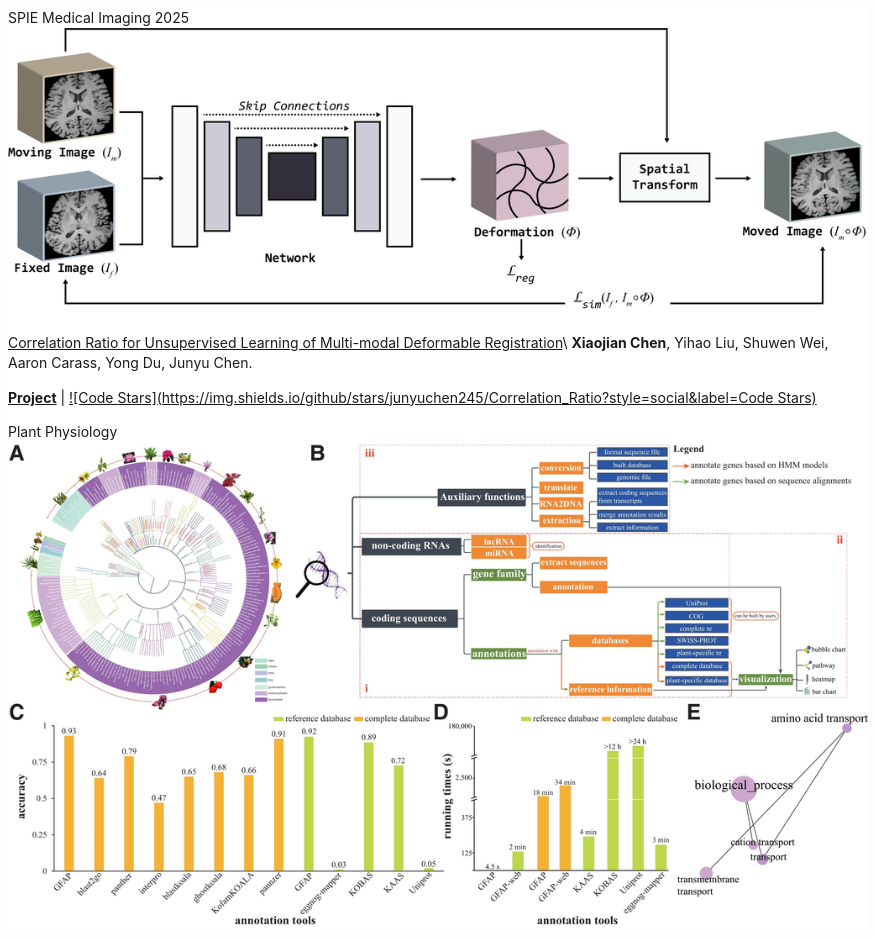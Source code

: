 <div class='paper-box'><div class='paper-box-image'><div><div class="badge">SPIE Medical Imaging 2025</div><img src='images/pub/ctrl.png' alt="sym" width="100%"></div></div>
<div class='paper-box-text' markdown="1">

[Correlation Ratio for Unsupervised Learning of Multi-modal Deformable Registration](https://spie.org/medical-imaging/presentation/Correlation-ratio-for-unsupervised-learning-of-multi-modal-deformable-registration/13406-113)\\
**Xiaojian Chen**, Yihao Liu, Shuwen Wei, Aaron Carass, Yong Du, Junyu Chen.



[**Project**]() \| [![Code Stars](https://img.shields.io/github/stars/junyuchen245/Correlation_Ratio?style=social&label=Code Stars)](https://github.com/junyuchen245/Correlation_Ratio) <span class='show_paper_citations' data=''></span>
</div>
</div>

<div class='paper-box'><div class='paper-box-image'><div><div class="badge">Plant Physiology</div><img src='images/pub/gfap.jpeg' alt="sym" width="100%"></div></div>
<div class='paper-box-text' markdown="1">
